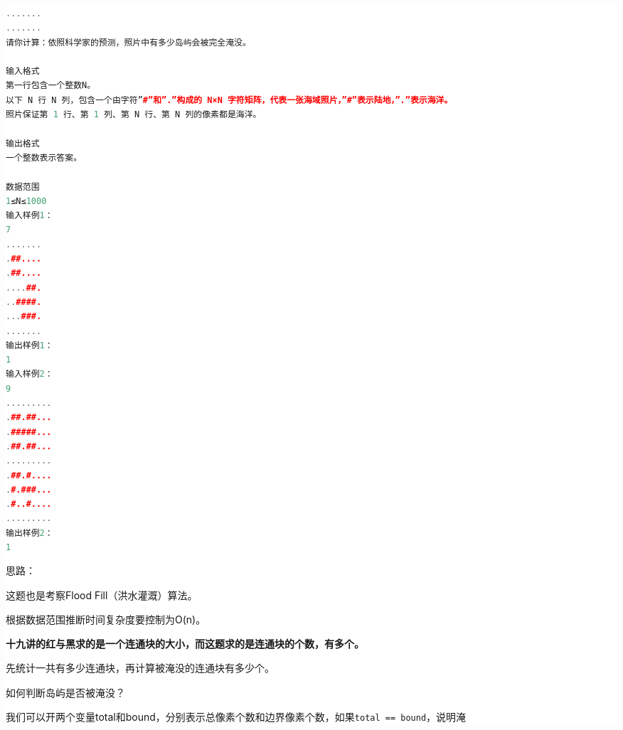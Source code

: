 ```C++
.......
.......
请你计算：依照科学家的预测，照片中有多少岛屿会被完全淹没。

输入格式
第一行包含一个整数N。
以下 N 行 N 列，包含一个由字符”#”和”.”构成的 N×N 字符矩阵，代表一张海域照片，”#”表示陆地，”.”表示海洋。
照片保证第 1 行、第 1 列、第 N 行、第 N 列的像素都是海洋。

输出格式
一个整数表示答案。

数据范围
1≤N≤1000
输入样例1：
7
.......
.##....
.##....
....##.
..####.
...###.
.......
输出样例1：
1
输入样例2：
9
.........
.##.##...
.#####...
.##.##...
.........
.##.#....
.#.###...
.#..#....
.........
输出样例2：
1
```

思路：

这题也是考察Flood Fill（洪水灌溉）算法。

根据数据范围推断时间复杂度要控制为O(n)。

**十九讲的红与黑求的是一个连通块的大小，而这题求的是连通块的个数，有多个。**

先统计一共有多少连通块，再计算被淹没的连通块有多少个。

如何判断岛屿是否被淹没？

我们可以开两个变量total和bound，分别表示总像素个数和边界像素个数，如果`total == bound`，说明淹
